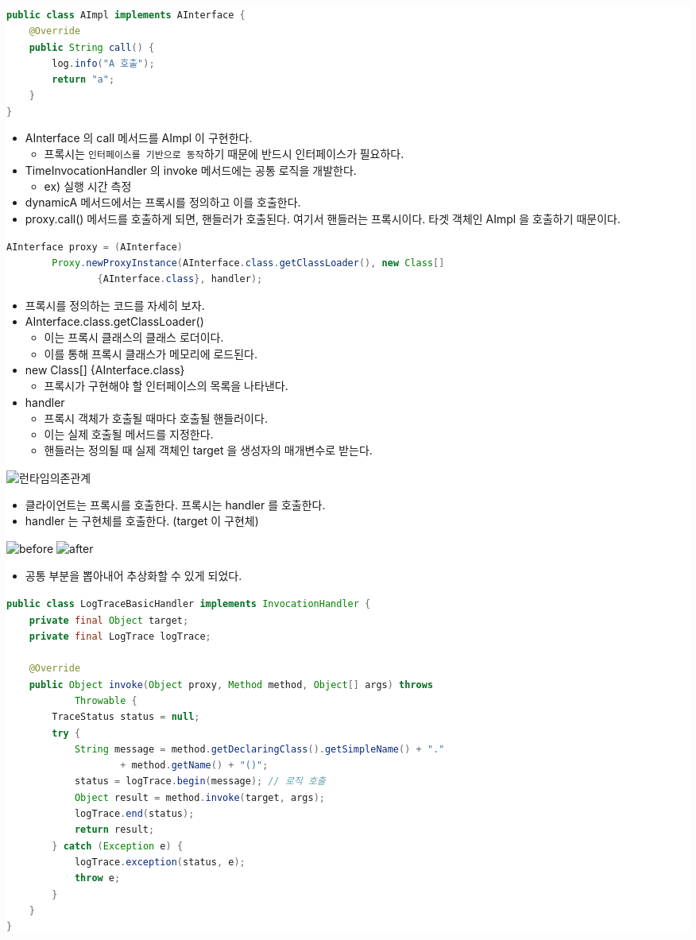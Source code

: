 ```java
public class AImpl implements AInterface {
    @Override
    public String call() {
        log.info("A 호출");
        return "a";
    }
}
```

- AInterface 의 call 메서드를 AImpl 이 구현한다.
    - 프록시는 `인터페이스를 기반으로 동작`하기 때문에 반드시 인터페이스가 필요하다.
- TimeInvocationHandler 의 invoke 메서드에는 공통 로직을 개발한다.
    - ex) 실행 시간 측정
- dynamicA 메서드에서는 프록시를 정의하고 이를 호출한다.
- proxy.call() 메서드를 호출하게 되면, 핸들러가 호출된다. 여기서 핸들러는 프록시이다. 타겟 객체인 AImpl 을 호출하기 때문이다.

```java
AInterface proxy = (AInterface)
        Proxy.newProxyInstance(AInterface.class.getClassLoader(), new Class[]
                {AInterface.class}, handler);
```

- 프록시를 정의하는 코드를 자세히 보자.
- AInterface.class.getClassLoader()
    - 이는 프록시 클래스의 클래스 로더이다.
    - 이를 통해 프록시 클래스가 메모리에 로드된다.
- new Class[] {AInterface.class}
    - 프록시가 구현해야 할 인터페이스의 목록을 나타낸다.
- handler
    - 프록시 객체가 호출될 때마다 호출될 핸들러이다.
    - 이는 실제 호출될 메서드를 지정한다.
    - 핸들러는 정의될 때 실제 객체인 target 을 생성자의 매개변수로 받는다.

![런타임의존관계](https://github.com/Jin409/TodayILearned/assets/77621712/60cf03ed-abbb-45aa-b398-8b94d3b0651a)

- 클라이언트는 프록시를 호출한다. 프록시는 handler 를 호출한다.
- handler 는 구현체를 호출한다. (target 이 구현체)

![before](https://github.com/Jin409/TodayILearned/assets/77621712/9eefb089-8dcd-4434-b97d-0863355d349c)
![after](https://github.com/Jin409/TodayILearned/assets/77621712/b5534a92-2fac-490b-ac14-4dcb5471a9c7)

- 공통 부분을 뽑아내어 추상화할 수 있게 되었다.

```java
public class LogTraceBasicHandler implements InvocationHandler {
    private final Object target;
    private final LogTrace logTrace;

    @Override
    public Object invoke(Object proxy, Method method, Object[] args) throws
            Throwable {
        TraceStatus status = null;
        try {
            String message = method.getDeclaringClass().getSimpleName() + "."
                    + method.getName() + "()";
            status = logTrace.begin(message); // 로직 호출
            Object result = method.invoke(target, args);
            logTrace.end(status);
            return result;
        } catch (Exception e) {
            logTrace.exception(status, e);
            throw e;
        }
    }
}
```